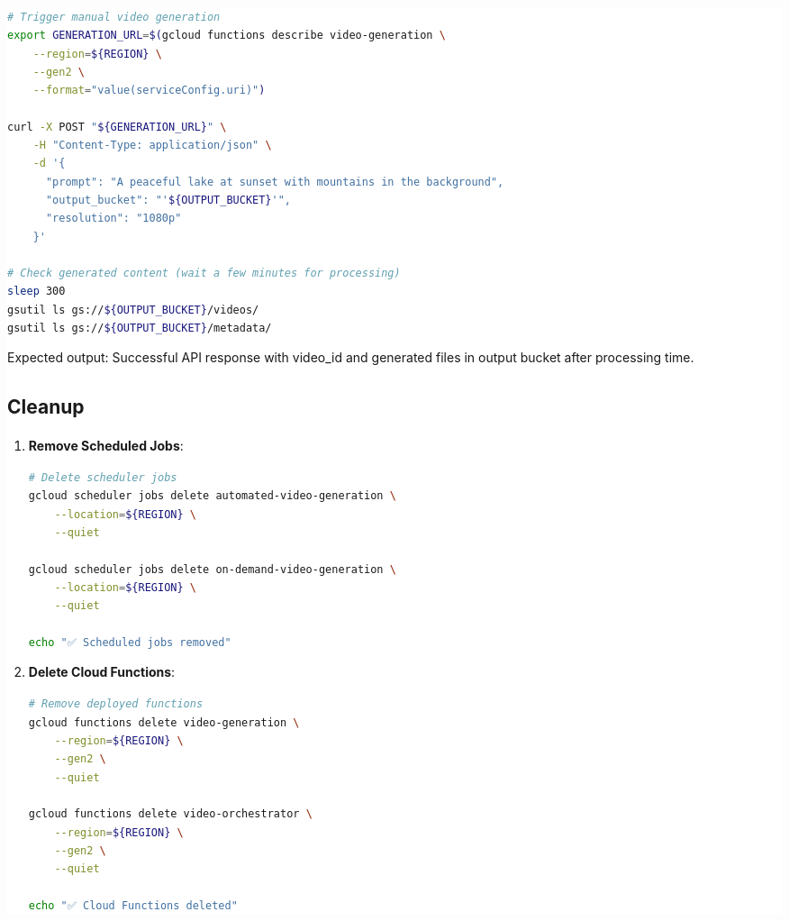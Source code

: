    ```bash
   # Trigger manual video generation
   export GENERATION_URL=$(gcloud functions describe video-generation \
       --region=${REGION} \
       --gen2 \
       --format="value(serviceConfig.uri)")
   
   curl -X POST "${GENERATION_URL}" \
       -H "Content-Type: application/json" \
       -d '{
         "prompt": "A peaceful lake at sunset with mountains in the background",
         "output_bucket": "'${OUTPUT_BUCKET}'",
         "resolution": "1080p"
       }'
   
   # Check generated content (wait a few minutes for processing)
   sleep 300
   gsutil ls gs://${OUTPUT_BUCKET}/videos/
   gsutil ls gs://${OUTPUT_BUCKET}/metadata/
   ```

   Expected output: Successful API response with video_id and generated files in output bucket after processing time.

## Cleanup

1. **Remove Scheduled Jobs**:

   ```bash
   # Delete scheduler jobs
   gcloud scheduler jobs delete automated-video-generation \
       --location=${REGION} \
       --quiet
   
   gcloud scheduler jobs delete on-demand-video-generation \
       --location=${REGION} \
       --quiet
   
   echo "✅ Scheduled jobs removed"
   ```

2. **Delete Cloud Functions**:

   ```bash
   # Remove deployed functions
   gcloud functions delete video-generation \
       --region=${REGION} \
       --gen2 \
       --quiet
   
   gcloud functions delete video-orchestrator \
       --region=${REGION} \
       --gen2 \
       --quiet
   
   echo "✅ Cloud Functions deleted"
   ```
